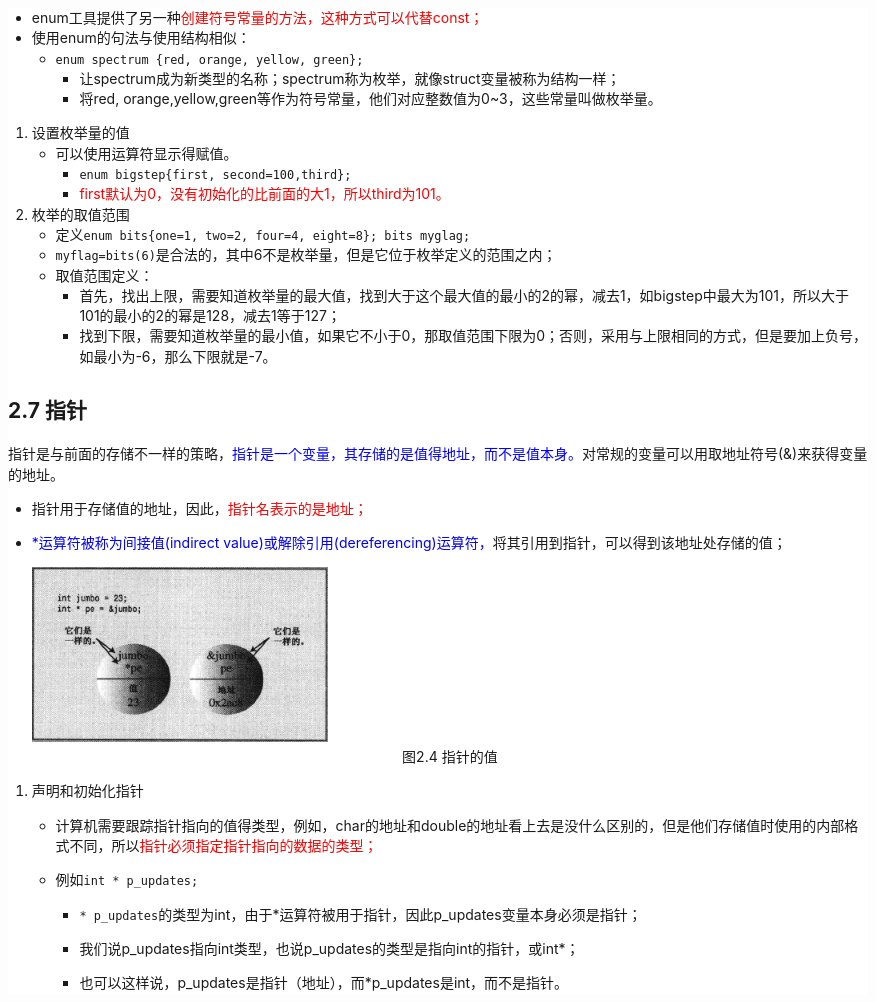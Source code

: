 - enum工具提供了另一种<font color=red>创建符号常量的方法，这种方式可以代替const；</font>
- 使用enum的句法与使用结构相似：
  - `enum spectrum {red, orange, yellow, green};`
    - 让spectrum成为新类型的名称；spectrum称为枚举，就像struct变量被称为结构一样；
    - 将red, orange,yellow,green等作为符号常量，他们对应整数值为0~3，这些常量叫做枚举量。

1. 设置枚举量的值
   - 可以使用运算符显示得赋值。
     - `enum bigstep{first, second=100,third};`
     - <font color=red>first默认为0，没有初始化的比前面的大1，所以third为101。</font>
2. 枚举的取值范围
   - 定义`enum bits{one=1, two=2, four=4, eight=8}; bits myglag;`
   - `myflag=bits(6)`是合法的，其中6不是枚举量，但是它位于枚举定义的范围之内；
   - 取值范围定义：
     - 首先，找出上限，需要知道枚举量的最大值，找到大于这个最大值的最小的2的幂，减去1，如bigstep中最大为101，所以大于101的最小的2的幂是128，减去1等于127；
     - 找到下限，需要知道枚举量的最小值，如果它不小于0，那取值范围下限为0；否则，采用与上限相同的方式，但是要加上负号，如最小为-6，那么下限就是-7。



## 2.7 指针

指针是与前面的存储不一样的策略，<font color=blue>指针是一个变量，其存储的是值得地址，而不是值本身。</font>对常规的变量可以用取地址符号(&)来获得变量的地址。

- 指针用于存储值的地址，因此，<font color=red>指针名表示的是地址；</font>

- <font color=blue>*运算符被称为间接值(indirect value)或解除引用(dereferencing)运算符，</font>将其引用到指针，可以得到该地址处存储的值；

  <img src=".\img\指针的值.png" alt="指针的值" style="zoom:80%;" />

  <center>图2.4 指针的值</center>

1. 声明和初始化指针

   - 计算机需要跟踪指针指向的值得类型，例如，char的地址和double的地址看上去是没什么区别的，但是他们存储值时使用的内部格式不同，所以<font color=red>指针必须指定指针指向的数据的类型；</font>

   - 例如`int * p_updates;`

     - `* p_updates`的类型为int，由于*运算符被用于指针，因此p_updates变量本身必须是指针；

     - 我们说p_updates指向int类型，也说p_updates的类型是指向int的指针，或int*；

     - 也可以这样说，p_updates是指针（地址），而*p_updates是int，而不是指针。
